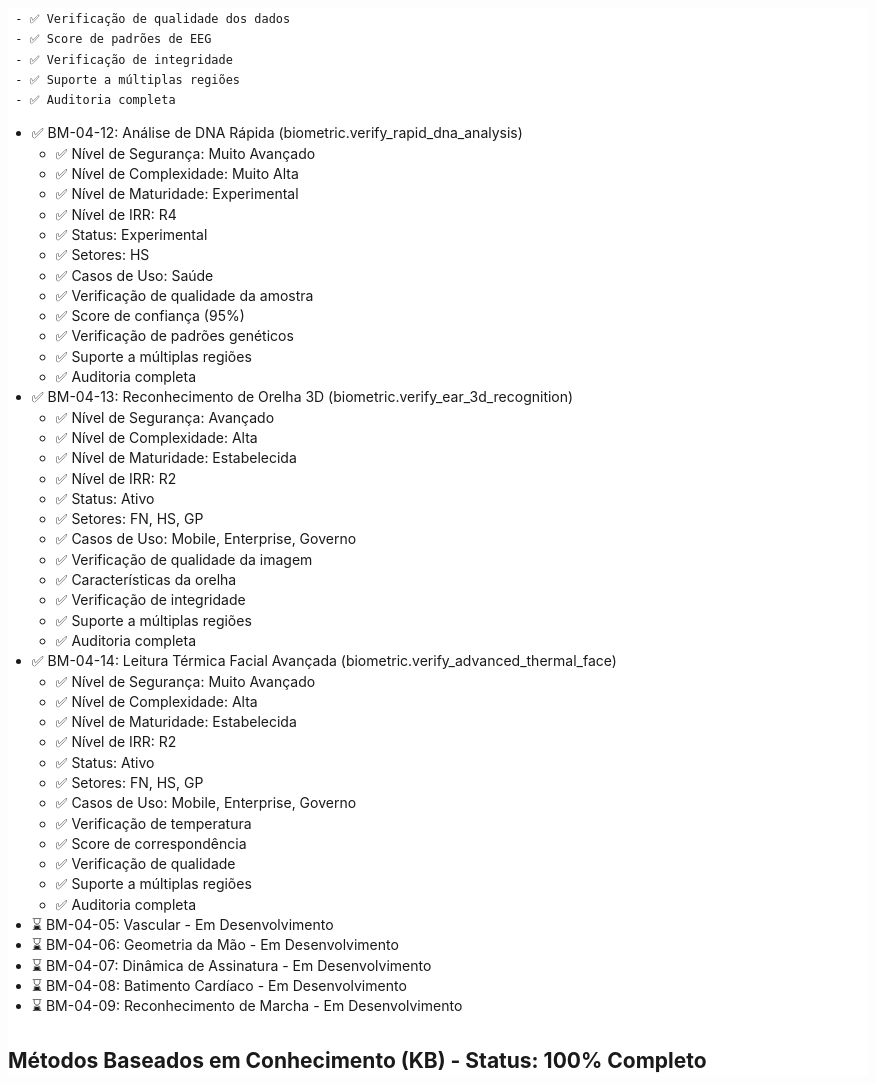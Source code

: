      - ✅ Verificação de qualidade dos dados
     - ✅ Score de padrões de EEG
     - ✅ Verificação de integridade
     - ✅ Suporte a múltiplas regiões
     - ✅ Auditoria completa
   - ✅ BM-04-12: Análise de DNA Rápida (biometric.verify_rapid_dna_analysis)
     - ✅ Nível de Segurança: Muito Avançado
     - ✅ Nível de Complexidade: Muito Alta
     - ✅ Nível de Maturidade: Experimental
     - ✅ Nível de IRR: R4
     - ✅ Status: Experimental
     - ✅ Setores: HS
     - ✅ Casos de Uso: Saúde
     - ✅ Verificação de qualidade da amostra
     - ✅ Score de confiança (95%)
     - ✅ Verificação de padrões genéticos
     - ✅ Suporte a múltiplas regiões
     - ✅ Auditoria completa
   - ✅ BM-04-13: Reconhecimento de Orelha 3D (biometric.verify_ear_3d_recognition)
     - ✅ Nível de Segurança: Avançado
     - ✅ Nível de Complexidade: Alta
     - ✅ Nível de Maturidade: Estabelecida
     - ✅ Nível de IRR: R2
     - ✅ Status: Ativo
     - ✅ Setores: FN, HS, GP
     - ✅ Casos de Uso: Mobile, Enterprise, Governo
     - ✅ Verificação de qualidade da imagem
     - ✅ Características da orelha
     - ✅ Verificação de integridade
     - ✅ Suporte a múltiplas regiões
     - ✅ Auditoria completa
   - ✅ BM-04-14: Leitura Térmica Facial Avançada (biometric.verify_advanced_thermal_face)
     - ✅ Nível de Segurança: Muito Avançado
     - ✅ Nível de Complexidade: Alta
     - ✅ Nível de Maturidade: Estabelecida
     - ✅ Nível de IRR: R2
     - ✅ Status: Ativo
     - ✅ Setores: FN, HS, GP
     - ✅ Casos de Uso: Mobile, Enterprise, Governo
     - ✅ Verificação de temperatura
     - ✅ Score de correspondência
     - ✅ Verificação de qualidade
     - ✅ Suporte a múltiplas regiões
     - ✅ Auditoria completa
   - ⌛ BM-04-05: Vascular - Em Desenvolvimento
   - ⌛ BM-04-06: Geometria da Mão - Em Desenvolvimento
   - ⌛ BM-04-07: Dinâmica de Assinatura - Em Desenvolvimento
   - ⌛ BM-04-08: Batimento Cardíaco - Em Desenvolvimento
   - ⌛ BM-04-09: Reconhecimento de Marcha - Em Desenvolvimento

## Métodos Baseados em Conhecimento (KB) - Status: 100% Completo
